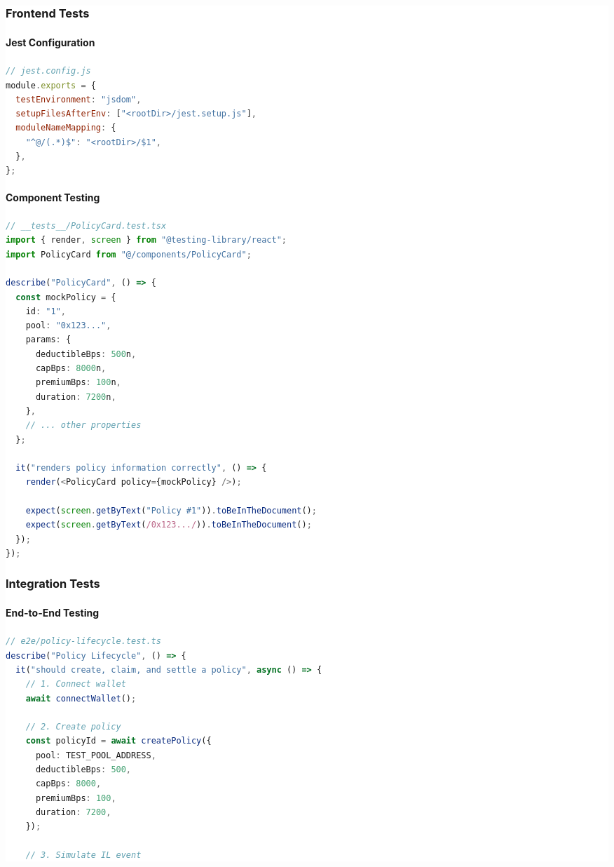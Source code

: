 ### Frontend Tests

#### Jest Configuration

```javascript
// jest.config.js
module.exports = {
  testEnvironment: "jsdom",
  setupFilesAfterEnv: ["<rootDir>/jest.setup.js"],
  moduleNameMapping: {
    "^@/(.*)$": "<rootDir>/$1",
  },
};
```

#### Component Testing

```typescript
// __tests__/PolicyCard.test.tsx
import { render, screen } from "@testing-library/react";
import PolicyCard from "@/components/PolicyCard";

describe("PolicyCard", () => {
  const mockPolicy = {
    id: "1",
    pool: "0x123...",
    params: {
      deductibleBps: 500n,
      capBps: 8000n,
      premiumBps: 100n,
      duration: 7200n,
    },
    // ... other properties
  };

  it("renders policy information correctly", () => {
    render(<PolicyCard policy={mockPolicy} />);

    expect(screen.getByText("Policy #1")).toBeInTheDocument();
    expect(screen.getByText(/0x123.../)).toBeInTheDocument();
  });
});
```

### Integration Tests

#### End-to-End Testing

```typescript
// e2e/policy-lifecycle.test.ts
describe("Policy Lifecycle", () => {
  it("should create, claim, and settle a policy", async () => {
    // 1. Connect wallet
    await connectWallet();

    // 2. Create policy
    const policyId = await createPolicy({
      pool: TEST_POOL_ADDRESS,
      deductibleBps: 500,
      capBps: 8000,
      premiumBps: 100,
      duration: 7200,
    });

    // 3. Simulate IL event
```